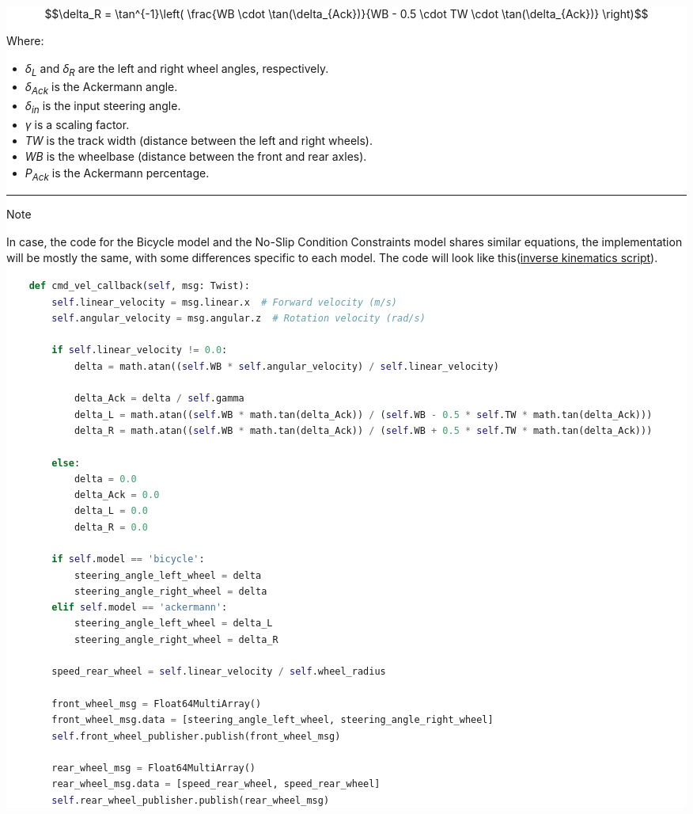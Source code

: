 $$\delta_R = \tan^{-1}\left( \frac{WB \cdot \tan(\delta_{Ack})}{WB - 0.5 \cdot TW \cdot \tan(\delta_{Ack})} \right)$$

Where:
- $\delta_L$ and $\delta_R$ are the left and right wheel angles, respectively.
- $\delta_{Ack}$ is the Ackermann angle.
- $\delta_{in}$ is the input steering angle.
- $\gamma$ is a scaling factor.
- $TW$ is the track width (distance between the left and right wheels).
- $WB$ is the wheelbase (distance between the front and rear axles).
- $P_{Ack}$ is the Ackermann percentage.

---

> [!NOTE]
> In case, the code for the Bicycle model and the No-Slip Condition Constraints model shares similar equations, the implementation will be mostly the same, with some differences specific to each model. The code will look like this(<a href="src/ackermann_controller/scripts/ackermann_ik.py#L40-L72">inverse kinematics script</a>).

```python 
    def cmd_vel_callback(self, msg: Twist):
        self.linear_velocity = msg.linear.x  # Forward velocity (m/s)
        self.angular_velocity = msg.angular.z  # Rotation velocity (rad/s)

        if self.linear_velocity != 0.0:
            delta = math.atan((self.WB * self.angular_velocity) / self.linear_velocity)

            delta_Ack = delta / self.gamma
            delta_L = math.atan((self.WB * math.tan(delta_Ack)) / (self.WB - 0.5 * self.TW * math.tan(delta_Ack)))
            delta_R = math.atan((self.WB * math.tan(delta_Ack)) / (self.WB + 0.5 * self.TW * math.tan(delta_Ack)))
        
        else:
            delta = 0.0
            delta_Ack = 0.0
            delta_L = 0.0
            delta_R = 0.0

        if self.model == 'bicycle':
            steering_angle_left_wheel = delta
            steering_angle_right_wheel = delta
        elif self.model == 'ackermann':
            steering_angle_left_wheel = delta_L
            steering_angle_right_wheel = delta_R

        speed_rear_wheel = self.linear_velocity / self.wheel_radius

        front_wheel_msg = Float64MultiArray()
        front_wheel_msg.data = [steering_angle_left_wheel, steering_angle_right_wheel]
        self.front_wheel_publisher.publish(front_wheel_msg)

        rear_wheel_msg = Float64MultiArray()
        rear_wheel_msg.data = [speed_rear_wheel, speed_rear_wheel]
        self.rear_wheel_publisher.publish(rear_wheel_msg)
```
